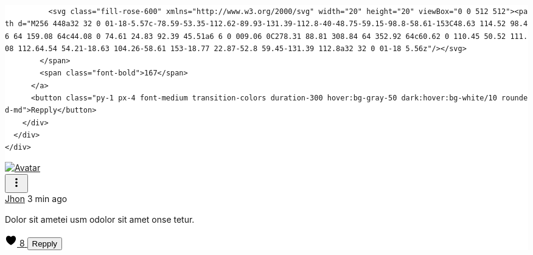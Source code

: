               <svg class="fill-rose-600" xmlns="http://www.w3.org/2000/svg" width="20" height="20" viewBox="0 0 512 512"><path d="M256 448a32 32 0 01-18-5.57c-78.59-53.35-112.62-89.93-131.39-112.8-40-48.75-59.15-98.8-58.61-153C48.63 114.52 98.46 64 159.08 64c44.08 0 74.61 24.83 92.39 45.51a6 6 0 009.06 0C278.31 88.81 308.84 64 352.92 64c60.62 0 110.45 50.52 111.08 112.64.54 54.21-18.63 104.26-58.61 153-18.77 22.87-52.8 59.45-131.39 112.8a32 32 0 01-18 5.56z"/></svg>
            </span>
            <span class="font-bold">167</span>
          </a>
          <button class="py-1 px-4 font-medium transition-colors duration-300 hover:bg-gray-50 dark:hover:bg-white/10 rounded-md">Repply</button>
        </div>
      </div>
    </div>
  </div>
  <div class="grid grid-cols-12 gap-3 pt-2">
    <div class="flex flex-col gap-2 items-center flex-none h-full col-span-2">
      <a class="inline-block" href="#">
        <img class="rounded-full max-w-none w-9 h-9" src="https://randomuser.me/api/portraits/men/57.jpg" alt="Avatar">
      </a>
    </div>
    <div class="col-span-10">
      <div class="flex-1 relative">
        <button class="hidden absolute right-0 top-0 group-hover:flex items-center justify-center rounded-full p-1 transition-all hover:bg-gray-200 dark:hover:bg-white/10">
          <svg width="22" height="22" viewBox="0 0 24 24" xmlns="http://www.w3.org/2000/svg"><path d="M12,16A2,2 0 0,1 14,18A2,2 0 0,1 12,20A2,2 0 0,1 10,18A2,2 0 0,1 12,16M12,10A2,2 0 0,1 14,12A2,2 0 0,1 12,14A2,2 0 0,1 10,12A2,2 0 0,1 12,10M12,4A2,2 0 0,1 14,6A2,2 0 0,1 12,8A2,2 0 0,1 10,6A2,2 0 0,1 12,4Z" fill="currentColor"></path></svg>
        </button>
        <div class="flex items-center">
          <a class="inline-block font-bold mr-2" href="#">Jhon</a>
          <span class="text-xs text-gray-400">3 min ago</span>
        </div>
        <p class="text-xs"> Dolor sit ametei usm odolor sit amet onse tetur. </p>
        <div class="mt-1 flex items-center">
          <a class="inline-flex items-center py-2 mr-3" href="#">
            <span class="mr-2">
              <svg class="fill-rose-600" xmlns="http://www.w3.org/2000/svg" width="20" height="20" viewBox="0 0 512 512"><path d="M256 448a32 32 0 01-18-5.57c-78.59-53.35-112.62-89.93-131.39-112.8-40-48.75-59.15-98.8-58.61-153C48.63 114.52 98.46 64 159.08 64c44.08 0 74.61 24.83 92.39 45.51a6 6 0 009.06 0C278.31 88.81 308.84 64 352.92 64c60.62 0 110.45 50.52 111.08 112.64.54 54.21-18.63 104.26-58.61 153-18.77 22.87-52.8 59.45-131.39 112.8a32 32 0 01-18 5.56z"/></svg>
            </span>
            <span class="font-bold">8</span>
          </a>
          <button class="py-1 px-4 font-medium transition-colors duration-300 hover:bg-gray-50 dark:hover:bg-white/10 rounded-md">Repply</button>
        </div>
      </div>
    </div>
  </div>
</article>

